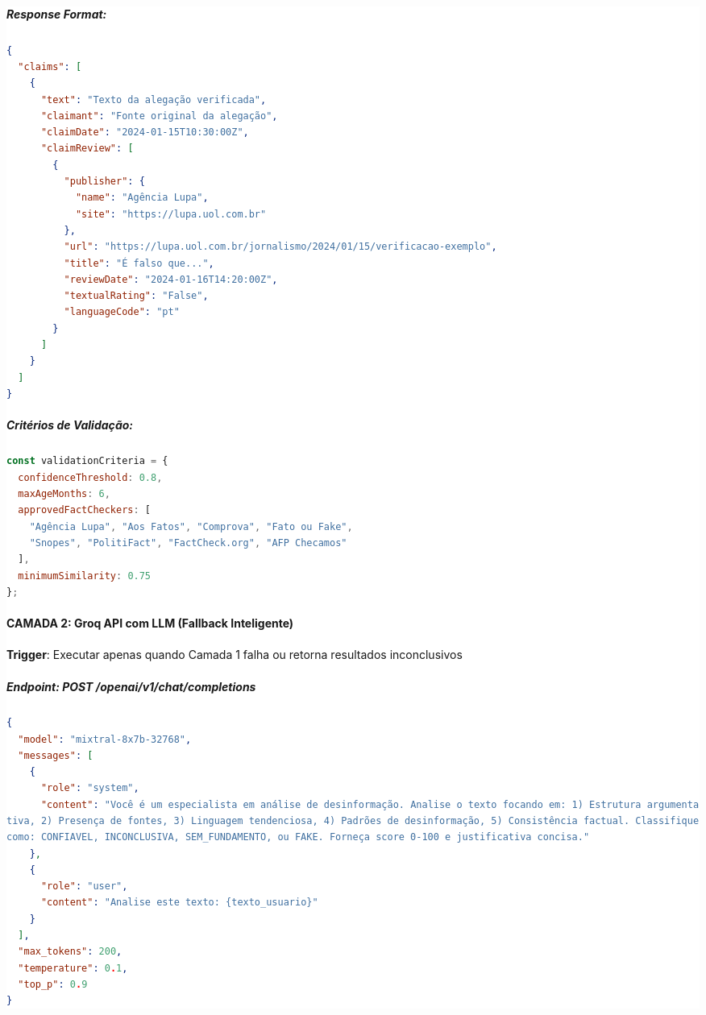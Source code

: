##### Response Format:
```json
{
  "claims": [
    {
      "text": "Texto da alegação verificada",
      "claimant": "Fonte original da alegação",
      "claimDate": "2024-01-15T10:30:00Z",
      "claimReview": [
        {
          "publisher": {
            "name": "Agência Lupa",
            "site": "https://lupa.uol.com.br"
          },
          "url": "https://lupa.uol.com.br/jornalismo/2024/01/15/verificacao-exemplo",
          "title": "É falso que...",
          "reviewDate": "2024-01-16T14:20:00Z",
          "textualRating": "False",
          "languageCode": "pt"
        }
      ]
    }
  ]
}
```

##### Critérios de Validação:
```javascript
const validationCriteria = {
  confidenceThreshold: 0.8,
  maxAgeMonths: 6,
  approvedFactCheckers: [
    "Agência Lupa", "Aos Fatos", "Comprova", "Fato ou Fake",
    "Snopes", "PolitiFact", "FactCheck.org", "AFP Checamos"
  ],
  minimumSimilarity: 0.75
};
```

#### CAMADA 2: Groq API com LLM (Fallback Inteligente)

**Trigger**: Executar apenas quando Camada 1 falha ou retorna resultados inconclusivos

##### Endpoint: POST /openai/v1/chat/completions
```json
{
  "model": "mixtral-8x7b-32768",
  "messages": [
    {
      "role": "system",
      "content": "Você é um especialista em análise de desinformação. Analise o texto focando em: 1) Estrutura argumentativa, 2) Presença de fontes, 3) Linguagem tendenciosa, 4) Padrões de desinformação, 5) Consistência factual. Classifique como: CONFIAVEL, INCONCLUSIVA, SEM_FUNDAMENTO, ou FAKE. Forneça score 0-100 e justificativa concisa."
    },
    {
      "role": "user",
      "content": "Analise este texto: {texto_usuario}"
    }
  ],
  "max_tokens": 200,
  "temperature": 0.1,
  "top_p": 0.9
}
```
